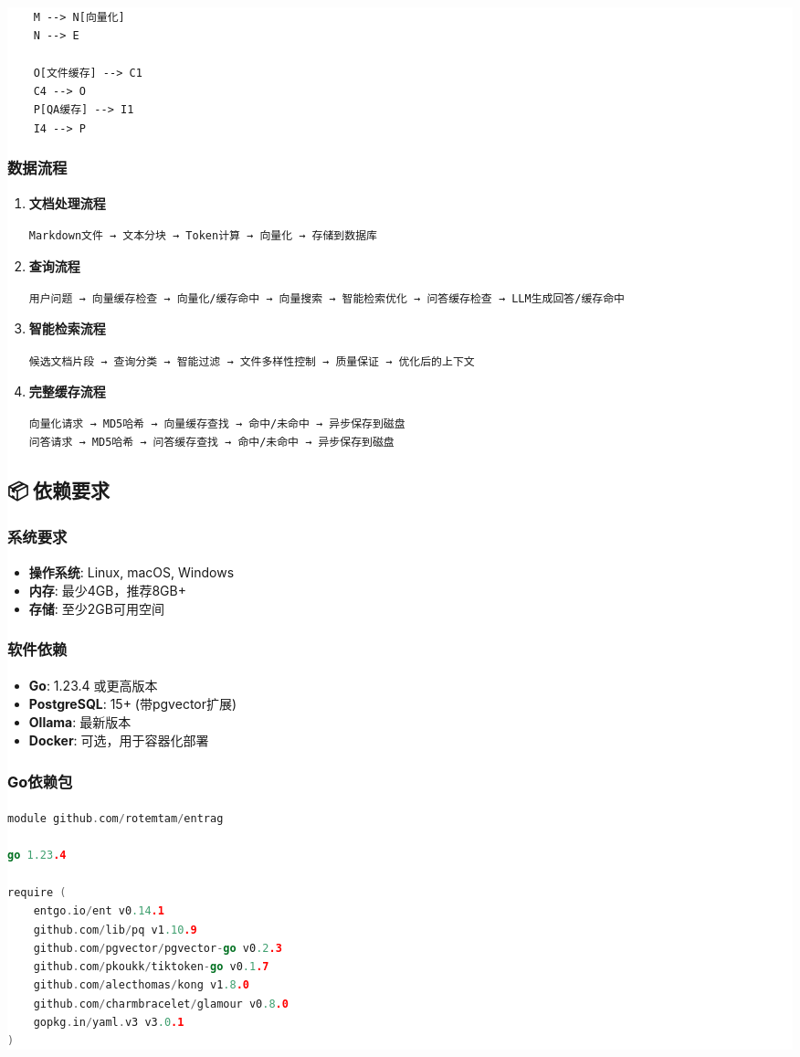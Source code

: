 ```mermaid
    M --> N[向量化]
    N --> E
    
    O[文件缓存] --> C1
    C4 --> O
    P[QA缓存] --> I1
    I4 --> P
```

### 数据流程

1. **文档处理流程**
   ```
   Markdown文件 → 文本分块 → Token计算 → 向量化 → 存储到数据库
   ```

2. **查询流程**
   ```
   用户问题 → 向量缓存检查 → 向量化/缓存命中 → 向量搜索 → 智能检索优化 → 问答缓存检查 → LLM生成回答/缓存命中
   ```

3. **智能检索流程**
   ```
   候选文档片段 → 查询分类 → 智能过滤 → 文件多样性控制 → 质量保证 → 优化后的上下文
   ```

4. **完整缓存流程**
   ```
   向量化请求 → MD5哈希 → 向量缓存查找 → 命中/未命中 → 异步保存到磁盘
   问答请求 → MD5哈希 → 问答缓存查找 → 命中/未命中 → 异步保存到磁盘
   ```

## 📦 依赖要求

### 系统要求
- **操作系统**: Linux, macOS, Windows
- **内存**: 最少4GB，推荐8GB+
- **存储**: 至少2GB可用空间

### 软件依赖
- **Go**: 1.23.4 或更高版本
- **PostgreSQL**: 15+ (带pgvector扩展)
- **Ollama**: 最新版本
- **Docker**: 可选，用于容器化部署

### Go依赖包
```go
module github.com/rotemtam/entrag

go 1.23.4

require (
    entgo.io/ent v0.14.1
    github.com/lib/pq v1.10.9
    github.com/pgvector/pgvector-go v0.2.3
    github.com/pkoukk/tiktoken-go v0.1.7
    github.com/alecthomas/kong v1.8.0
    github.com/charmbracelet/glamour v0.8.0
    gopkg.in/yaml.v3 v3.0.1
)
```
